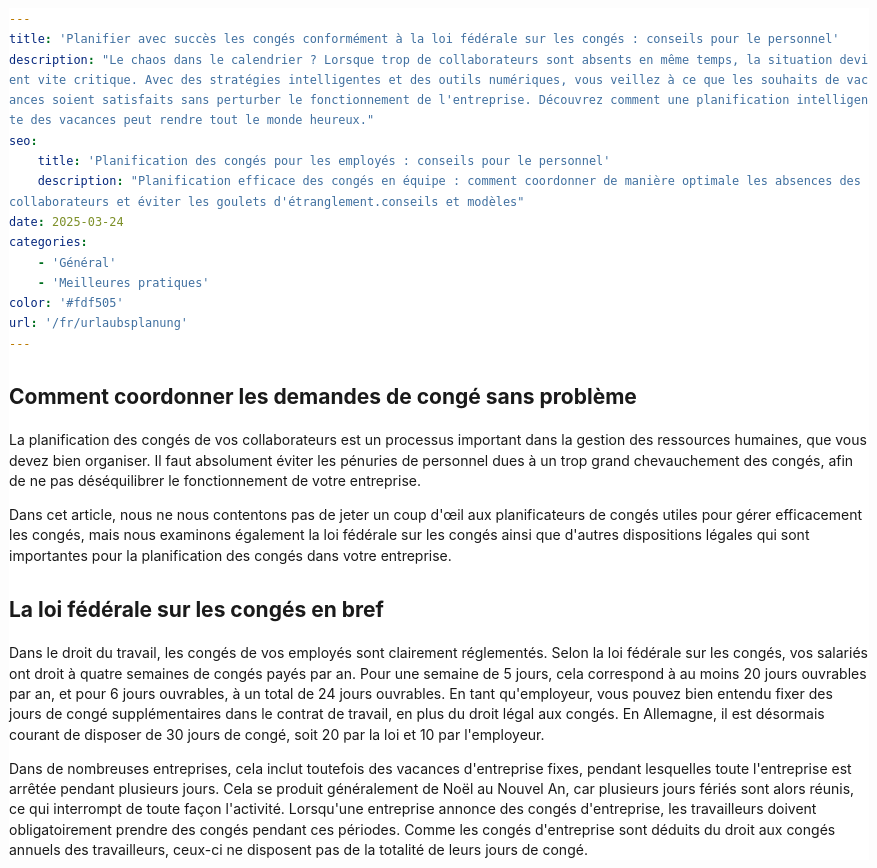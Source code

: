 ```yaml
---
title: 'Planifier avec succès les congés conformément à la loi fédérale sur les congés : conseils pour le personnel'
description: "Le chaos dans le calendrier ? Lorsque trop de collaborateurs sont absents en même temps, la situation devient vite critique. Avec des stratégies intelligentes et des outils numériques, vous veillez à ce que les souhaits de vacances soient satisfaits sans perturber le fonctionnement de l'entreprise. Découvrez comment une planification intelligente des vacances peut rendre tout le monde heureux."
seo:
    title: 'Planification des congés pour les employés : conseils pour le personnel'
    description: "Planification efficace des congés en équipe : comment coordonner de manière optimale les absences des collaborateurs et éviter les goulets d'étranglement.conseils et modèles"
date: 2025-03-24
categories:
    - 'Général'
    - 'Meilleures pratiques'
color: '#fdf505'
url: '/fr/urlaubsplanung'
---
```


## Comment coordonner les demandes de congé sans problème

La planification des congés de vos collaborateurs est un processus important dans la gestion des ressources humaines, que vous devez bien organiser. Il faut absolument éviter les pénuries de personnel dues à un trop grand chevauchement des congés, afin de ne pas déséquilibrer le fonctionnement de votre entreprise.

Dans cet article, nous ne nous contentons pas de jeter un coup d'œil aux planificateurs de congés utiles pour gérer efficacement les congés, mais nous examinons également la loi fédérale sur les congés ainsi que d'autres dispositions légales qui sont importantes pour la planification des congés dans votre entreprise.

## La loi fédérale sur les congés en bref

Dans le droit du travail, les congés de vos employés sont clairement réglementés. Selon la loi fédérale sur les congés, vos salariés ont droit à quatre semaines de congés payés par an. Pour une semaine de 5 jours, cela correspond à au moins 20 jours ouvrables par an, et pour 6 jours ouvrables, à un total de 24 jours ouvrables. En tant qu'employeur, vous pouvez bien entendu fixer des jours de congé supplémentaires dans le contrat de travail, en plus du droit légal aux congés. En Allemagne, il est désormais courant de disposer de 30 jours de congé, soit 20 par la loi et 10 par l'employeur.

Dans de nombreuses entreprises, cela inclut toutefois des vacances d'entreprise fixes, pendant lesquelles toute l'entreprise est arrêtée pendant plusieurs jours. Cela se produit généralement de Noël au Nouvel An, car plusieurs jours fériés sont alors réunis, ce qui interrompt de toute façon l'activité. Lorsqu'une entreprise annonce des congés d'entreprise, les travailleurs doivent obligatoirement prendre des congés pendant ces périodes. Comme les congés d'entreprise sont déduits du droit aux congés annuels des travailleurs, ceux-ci ne disposent pas de la totalité de leurs jours de congé.
